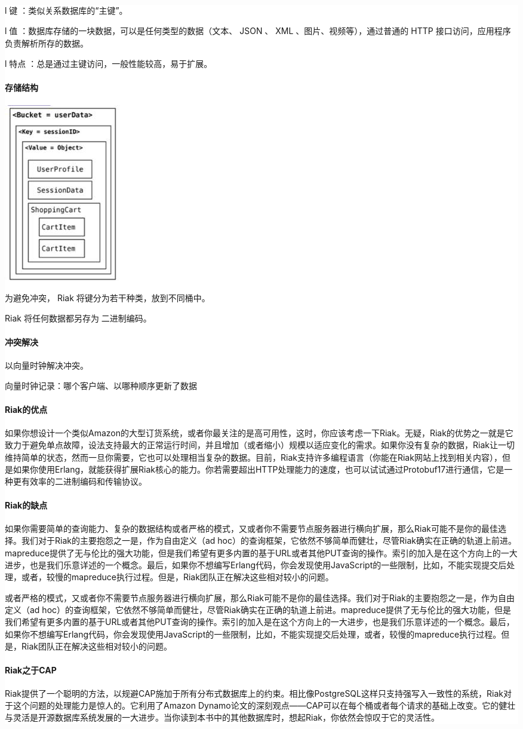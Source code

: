 l 键 ：类似关系数据库的“主键”。

l 值 ：数据库存储的一块数据，可以是任何类型的数据（文本、 JSON 、 XML 、图片、视频等），通过普通的 HTTP 接口访问，应用程序负责解析所存的数据。

l 特点 ：总是通过主键访问，一般性能较高，易于扩展。

#### 存储结构

![img](img\clip_image080.jpg)

为避免冲突， Riak 将键分为若干种类，放到不同桶中。

Riak 将任何数据都另存为 二进制编码。

#### 冲突解决

以向量时钟解决冲突。

向量时钟记录：哪个客户端、以哪种顺序更新了数据

#### Riak的优点

如果你想设计一个类似Amazon的大型订货系统，或者你最关注的是高可用性，这时，你应该考虑一下Riak。无疑，Riak的优势之一就是它致力于避免单点故障，设法支持最大的正常运行时间，并且增加（或者缩小）规模以适应变化的需求。如果你没有复杂的数据，Riak让一切维持简单的状态，然而一旦你需要，它也可以处理相当复杂的数据。目前，Riak支持许多编程语言（你能在Riak网站上找到相关内容），但是如果你使用Erlang，就能获得扩展Riak核心的能力。你若需要超出HTTP处理能力的速度，也可以试试通过Protobuf17进行通信，它是一种更有效率的二进制编码和传输协议。

#### Riak的缺点

如果你需要简单的查询能力、复杂的数据结构或者严格的模式，又或者你不需要节点服务器进行横向扩展，那么Riak可能不是你的最佳选择。我们对于Riak的主要抱怨之一是，作为自由定义（ad hoc）的查询框架，它依然不够简单而健壮，尽管Riak确实在正确的轨道上前进。mapreduce提供了无与伦比的强大功能，但是我们希望有更多内置的基于URL或者其他PUT查询的操作。索引的加入是在这个方向上的一大进步，也是我们乐意详述的一个概念。最后，如果你不想编写Erlang代码，你会发现使用JavaScript的一些限制，比如，不能实现提交后处理，或者，较慢的mapreduce执行过程。但是，Riak团队正在解决这些相对较小的问题。

或者严格的模式，又或者你不需要节点服务器进行横向扩展，那么Riak可能不是你的最佳选择。我们对于Riak的主要抱怨之一是，作为自由定义（ad hoc）的查询框架，它依然不够简单而健壮，尽管Riak确实在正确的轨道上前进。mapreduce提供了无与伦比的强大功能，但是我们希望有更多内置的基于URL或者其他PUT查询的操作。索引的加入是在这个方向上的一大进步，也是我们乐意详述的一个概念。最后，如果你不想编写Erlang代码，你会发现使用JavaScript的一些限制，比如，不能实现提交后处理，或者，较慢的mapreduce执行过程。但是，Riak团队正在解决这些相对较小的问题。

#### Riak之于CAP

Riak提供了一个聪明的方法，以规避CAP施加于所有分布式数据库上的约束。相比像PostgreSQL这样只支持强写入一致性的系统，Riak对于这个问题的处理能力是惊人的。它利用了Amazon Dynamo论文的深刻观点——CAP可以在每个桶或者每个请求的基础上改变。它的健壮与灵活是开源数据库系统发展的一大进步。当你读到本书中的其他数据库时，想起Riak，你依然会惊叹于它的灵活性。
